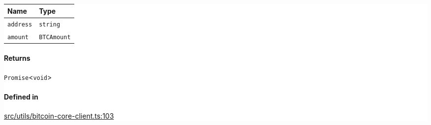 | Name | Type |
| :------ | :------ |
| `address` | `string` |
| `amount` | `BTCAmount` |

#### Returns

`Promise`<`void`\>

#### Defined in

[src/utils/bitcoin-core-client.ts:103](https://github.com/interlay/interbtc-js/blob/0c8155e/src/utils/bitcoin-core-client.ts#L103)
